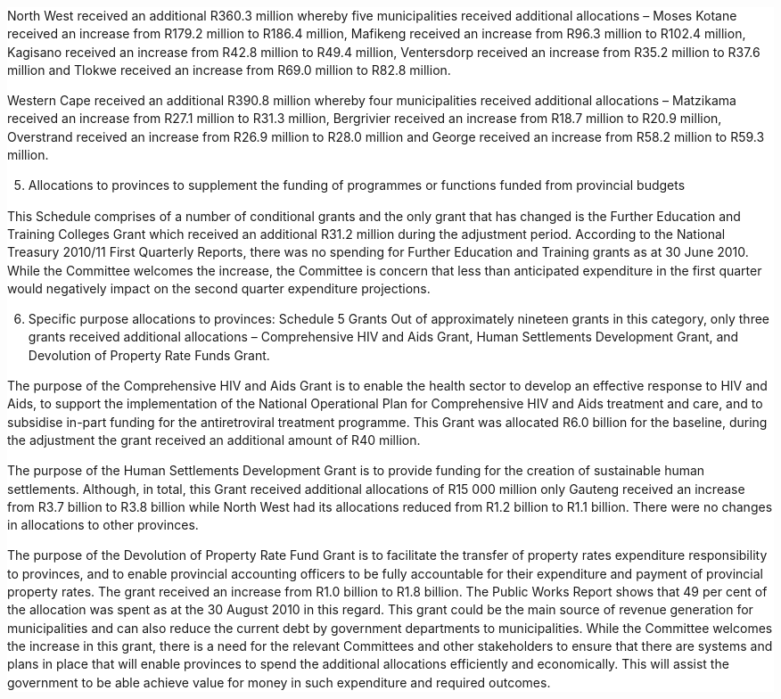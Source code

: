 North  West   received   an   additional   R360.3   million   whereby   five
municipalities received additional allocations – Moses  Kotane  received  an
increase from  R179.2  million  to  R186.4  million,  Mafikeng  received  an
increase  from  R96.3  million  to  R102.4  million,  Kagisano  received  an
increase from R42.8  million  to  R49.4  million,  Ventersdorp  received  an
increase from  R35.2  million  to  R37.6  million  and  Tlokwe  received  an
increase from R69.0 million to R82.8 million.

Western  Cape  received  an   additional   R390.8   million   whereby   four
municipalities received  additional  allocations  –  Matzikama  received  an
increase from  R27.1  million  to  R31.3  million,  Bergrivier  received  an
increase from  R18.7  million  to  R20.9  million,  Overstrand  received  an
increase from  R26.9  million  to  R28.0  million  and  George  received  an
increase from R58.2 million to R59.3 million.

5. Allocations to provinces to  supplement  the  funding  of  programmes  or
functions funded from provincial budgets

This Schedule comprises of a number  of  conditional  grants  and  the  only
grant that has changed is the Further Education and Training Colleges  Grant
which received an additional R31.2 million  during  the  adjustment  period.
According to the National Treasury 2010/11 First  Quarterly  Reports,  there
was no spending for Further Education and Training  grants  as  at  30  June
2010. While the Committee welcomes the increase, the  Committee  is  concern
that  less  than  anticipated  expenditure  in  the  first   quarter   would
negatively impact on the second quarter expenditure projections.

6. Specific purpose allocations to provinces: Schedule 5 Grants
Out of approximately nineteen grants in this  category,  only  three  grants
received additional allocations – Comprehensive HIV and  Aids  Grant,  Human
Settlements Development Grant, and Devolution of Property Rate Funds Grant.

The purpose of the Comprehensive HIV and Aids Grant is to enable the  health
sector to develop an effective response to HIV  and  Aids,  to  support  the
implementation of the National Operational Plan for  Comprehensive  HIV  and
Aids  treatment  and  care,  and  to  subsidise  in-part  funding  for   the
antiretroviral treatment programme. This Grant was  allocated  R6.0  billion
for the baseline, during the adjustment the  grant  received  an  additional
amount of R40 million.

The purpose of  the  Human  Settlements  Development  Grant  is  to  provide
funding for the creation of  sustainable  human  settlements.  Although,  in
total, this Grant received additional allocations of R15  000  million  only
Gauteng received an increase from R3.7 billion to R3.8 billion  while  North
West had its allocations reduced from R1.2 billion to  R1.1  billion.  There
were no changes in allocations to other provinces.

The purpose of the Devolution of Property Rate Fund Grant is  to  facilitate
the transfer of property rates expenditure responsibility to provinces,  and
to enable provincial accounting officers to be fully accountable  for  their
expenditure and payment of provincial property rates. The grant received  an
increase from R1.0 billion to R1.8 billion. The Public  Works  Report  shows
that 49 per cent of the allocation was spent as at the  30  August  2010  in
this regard. This grant could be the main source of revenue  generation  for
municipalities  and  can  also  reduce  the  current  debt   by   government
departments to municipalities. While the Committee welcomes the increase  in
this  grant,  there  is  a  need  for  the  relevant  Committees  and  other
stakeholders to ensure that there are systems and plans in place  that  will
enable  provinces  to  spend  the  additional  allocations  efficiently  and
economically. This will assist the government to be able achieve  value  for
money in such expenditure and required outcomes.
